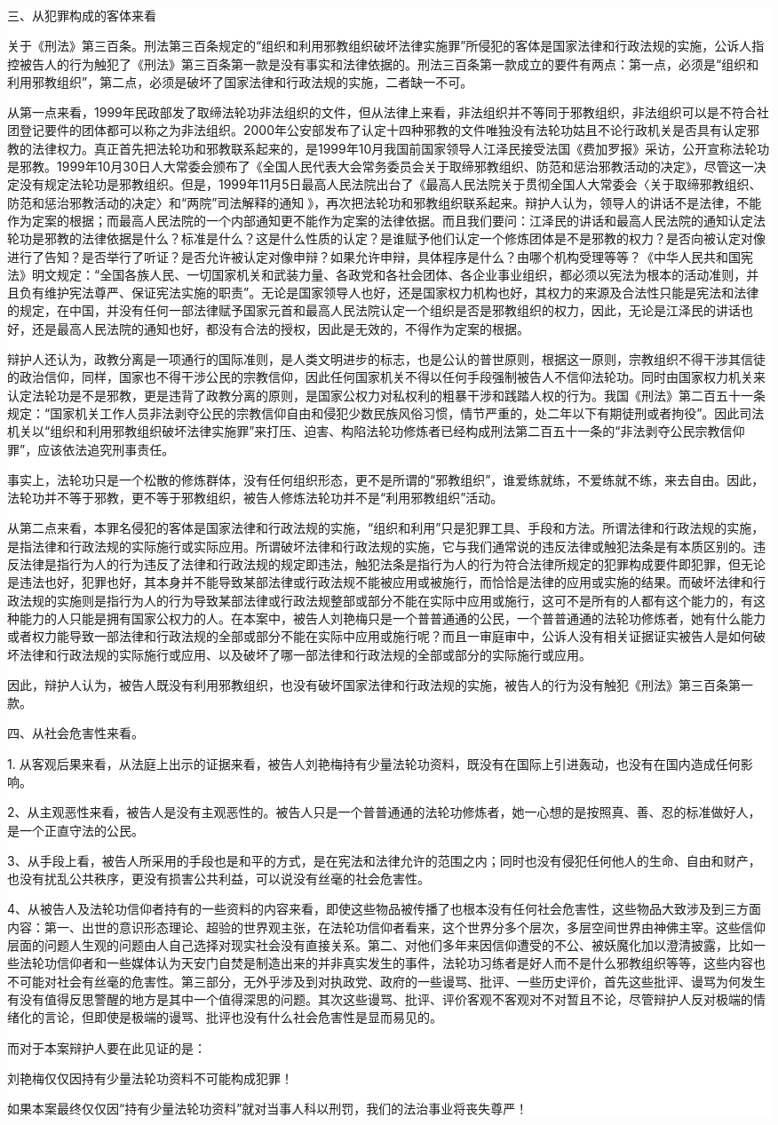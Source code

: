   <p>
   三、从犯罪构成的客体来看
  </p>
  <p>
   关于《刑法》第三百条。刑法第三百条规定的“组织和利用邪教组织破坏法律实施罪”所侵犯的客体是国家法律和行政法规的实施，公诉人指控被告人的行为触犯了《刑法》第三百条第一款是没有事实和法律依据的。刑法三百条第一款成立的要件有两点：第一点，必须是“组织和利用邪教组织”，第二点，必须是破坏了国家法律和行政法规的实施，二者缺一不可。
  </p>
  <p>
   从第一点来看，1999年民政部发了取缔法轮功非法组织的文件，但从法律上来看，非法组织并不等同于邪教组织，非法组织可以是不符合社团登记要件的团体都可以称之为非法组织。2000年公安部发布了认定十四种邪教的文件唯独没有法轮功姑且不论行政机关是否具有认定邪教的法律权力。真正首先把法轮功和邪教联系起来的，是1999年10月我国前国家领导人江泽民接受法国《费加罗报》采访，公开宣称法轮功是邪教。1999年10月30日人大常委会颁布了《全国人民代表大会常务委员会关于取缔邪教组织、防范和惩治邪教活动的决定》，尽管这一决定没有规定法轮功是邪教组织。但是，1999年11月5日最高人民法院出台了《最高人民法院关于贯彻全国人大常委会〈关于取缔邪教组织、防范和惩治邪教活动的决定〉和“两院”司法解释的通知 》，再次把法轮功和邪教组织联系起来。辩护人认为，领导人的讲话不是法律，不能作为定案的根据；而最高人民法院的一个内部通知更不能作为定案的法律依据。而且我们要问：江泽民的讲话和最高人民法院的通知认定法轮功是邪教的法律依据是什么？标准是什么？这是什么性质的认定？是谁赋予他们认定一个修炼团体是不是邪教的权力？是否向被认定对像进行了告知？是否举行了听证？是否允许被认定对像申辩？如果允许申辩，具体程序是什么？由哪个机构受理等等？《中华人民共和国宪法》明文规定：“全国各族人民、一切国家机关和武装力量、各政党和各社会团体、各企业事业组织，都必须以宪法为根本的活动准则，并且负有维护宪法尊严、保证宪法实施的职责”。无论是国家领导人也好，还是国家权力机构也好，其权力的来源及合法性只能是宪法和法律的规定，在中国，并没有任何一部法律赋予国家元首和最高人民法院认定一个组织是否是邪教组织的权力，因此，无论是江泽民的讲话也好，还是最高人民法院的通知也好，都没有合法的授权，因此是无效的，不得作为定案的根据。
  </p>
  <p>
   辩护人还认为，政教分离是一项通行的国际准则，是人类文明进步的标志，也是公认的普世原则，根据这一原则，宗教组织不得干涉其信徒的政治信仰，同样，国家也不得干涉公民的宗教信仰，因此任何国家机关不得以任何手段强制被告人不信仰法轮功。同时由国家权力机关来认定法轮功是不是邪教，更是违背了政教分离的原则，是国家公权力对私权利的粗暴干涉和践踏人权的行为。我国《刑法》第二百五十一条规定：“国家机关工作人员非法剥夺公民的宗教信仰自由和侵犯少数民族风俗习惯，情节严重的，处二年以下有期徒刑或者拘役”。因此司法机关以“组织和利用邪教组织破坏法律实施罪”来打压、迫害、构陷法轮功修炼者已经构成刑法第二百五十一条的“非法剥夺公民宗教信仰罪”，应该依法追究刑事责任。
  </p>
  <p>
   事实上，法轮功只是一个松散的修炼群体，没有任何组织形态，更不是所谓的“邪教组织”，谁爱练就练，不爱练就不练，来去自由。因此，法轮功并不等于邪教，更不等于邪教组织，被告人修炼法轮功并不是“利用邪教组织”活动。
  </p>
  <p>
   从第二点来看，本罪名侵犯的客体是国家法律和行政法规的实施，“组织和利用”只是犯罪工具、手段和方法。所谓法律和行政法规的实施，是指法律和行政法规的实际施行或实际应用。所谓破坏法律和行政法规的实施，它与我们通常说的违反法律或触犯法条是有本质区别的。违反法律是指行为人的行为违反了法律和行政法规的规定即违法，触犯法条是指行为人的行为符合法律所规定的犯罪构成要件即犯罪，但无论是违法也好，犯罪也好，其本身并不能导致某部法律或行政法规不能被应用或被施行，而恰恰是法律的应用或实施的结果。而破坏法律和行政法规的实施则是指行为人的行为导致某部法律或行政法规整部或部分不能在实际中应用或施行，这可不是所有的人都有这个能力的，有这种能力的人只能是拥有国家公权力的人。在本案中，被告人刘艳梅只是一个普普通通的公民，一个普普通通的法轮功修炼者，她有什么能力或者权力能导致一部法律和行政法规的全部或部分不能在实际中应用或施行呢？而且一审庭审中，公诉人没有相关证据证实被告人是如何破坏法律和行政法规的实际施行或应用、以及破坏了哪一部法律和行政法规的全部或部分的实际施行或应用。
  </p>
  <p>
   因此，辩护人认为，被告人既没有利用邪教组织，也没有破坏国家法律和行政法规的实施，被告人的行为没有触犯《刑法》第三百条第一款。
  </p>
  <p>
   四、从社会危害性来看。
  </p>
  <p>
   1. 从客观后果来看，从法庭上出示的证据来看，被告人刘艳梅持有少量法轮功资料，既没有在国际上引进轰动，也没有在国内造成任何影响。
  </p>
  <p>
   2、从主观恶性来看，被告人是没有主观恶性的。被告人只是一个普普通通的法轮功修炼者，她一心想的是按照真、善、忍的标准做好人，是一个正直守法的公民。
  </p>
  <p>
   3、从手段上看，被告人所采用的手段也是和平的方式，是在宪法和法律允许的范围之内；同时也没有侵犯任何他人的生命、自由和财产，也没有扰乱公共秩序，更没有损害公共利益，可以说没有丝毫的社会危害性。
  </p>
  <p>
   4、从被告人及法轮功信仰者持有的一些资料的内容来看，即使这些物品被传播了也根本没有任何社会危害性，这些物品大致涉及到三方面内容：第一、出世的意识形态理论、超验的世界观主张，在法轮功信仰者看来，这个世界分多个层次，多层空间世界由神佛主宰。这些信仰层面的问题人生观的问题由人自己选择对现实社会没有直接关系。第二、对他们多年来因信仰遭受的不公、被妖魔化加以澄清披露，比如一些法轮功信仰者和一些媒体认为天安门自焚是制造出来的并非真实发生的事件，法轮功习练者是好人而不是什么邪教组织等等，这些内容也不可能对社会有丝毫的危害性。第三部分，无外乎涉及到对执政党、政府的一些谩骂、批评、一些历史评价，首先这些批评、谩骂为何发生有没有值得反思警醒的地方是其中一个值得深思的问题。其次这些谩骂、批评、评价客观不客观对不对暂且不论，尽管辩护人反对极端的情绪化的言论，但即使是极端的谩骂、批评也没有什么社会危害性是显而易见的。
  </p>
  <p>
   而对于本案辩护人要在此见证的是：
  </p>
  <p>
   刘艳梅仅仅因持有少量法轮功资料不可能构成犯罪！
  </p>
  <p>
   如果本案最终仅仅因“持有少量法轮功资料”就对当事人科以刑罚，我们的法治事业将丧失尊严！